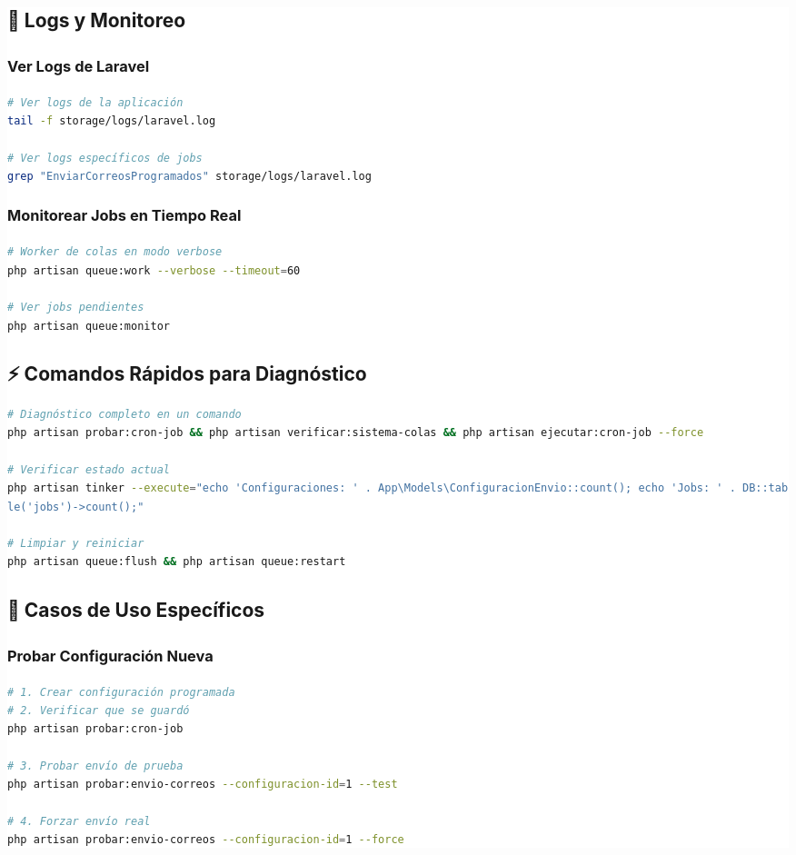 ## 📝 Logs y Monitoreo

### Ver Logs de Laravel
```bash
# Ver logs de la aplicación
tail -f storage/logs/laravel.log

# Ver logs específicos de jobs
grep "EnviarCorreosProgramados" storage/logs/laravel.log
```

### Monitorear Jobs en Tiempo Real
```bash
# Worker de colas en modo verbose
php artisan queue:work --verbose --timeout=60

# Ver jobs pendientes
php artisan queue:monitor
```

## ⚡ Comandos Rápidos para Diagnóstico

```bash
# Diagnóstico completo en un comando
php artisan probar:cron-job && php artisan verificar:sistema-colas && php artisan ejecutar:cron-job --force

# Verificar estado actual
php artisan tinker --execute="echo 'Configuraciones: ' . App\Models\ConfiguracionEnvio::count(); echo 'Jobs: ' . DB::table('jobs')->count();"

# Limpiar y reiniciar
php artisan queue:flush && php artisan queue:restart
```

## 🎯 Casos de Uso Específicos

### Probar Configuración Nueva
```bash
# 1. Crear configuración programada
# 2. Verificar que se guardó
php artisan probar:cron-job

# 3. Probar envío de prueba
php artisan probar:envio-correos --configuracion-id=1 --test

# 4. Forzar envío real
php artisan probar:envio-correos --configuracion-id=1 --force
```
